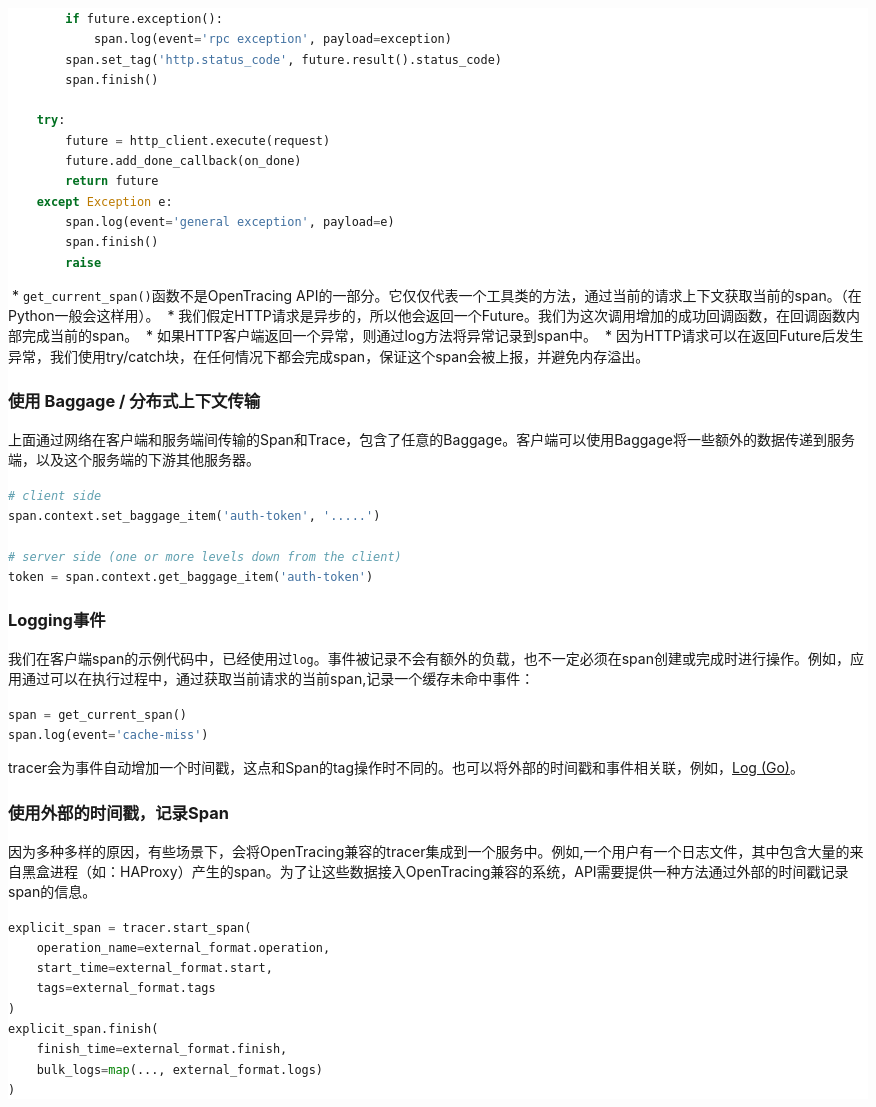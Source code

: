 ```python
        if future.exception():
            span.log(event='rpc exception', payload=exception)
        span.set_tag('http.status_code', future.result().status_code)
        span.finish()

    try:
        future = http_client.execute(request)
        future.add_done_callback(on_done)
        return future
    except Exception e:
        span.log(event='general exception', payload=e)
        span.finish()
        raise
```

  * `get_current_span()`函数不是OpenTracing API的一部分。它仅仅代表一个工具类的方法，通过当前的请求上下文获取当前的span。（在Python一般会这样用）。
  * 我们假定HTTP请求是异步的，所以他会返回一个Future。我们为这次调用增加的成功回调函数，在回调函数内部完成当前的span。
  * 如果HTTP客户端返回一个异常，则通过log方法将异常记录到span中。
  * 因为HTTP请求可以在返回Future后发生异常，我们使用try/catch块，在任何情况下都会完成span，保证这个span会被上报，并避免内存溢出。


### 使用 Baggage / 分布式上下文传输

上面通过网络在客户端和服务端间传输的Span和Trace，包含了任意的Baggage。客户端可以使用Baggage将一些额外的数据传递到服务端，以及这个服务端的下游其他服务器。

```python
# client side
span.context.set_baggage_item('auth-token', '.....')

# server side (one or more levels down from the client)
token = span.context.get_baggage_item('auth-token')
```

### Logging事件

我们在客户端span的示例代码中，已经使用过`log`。事件被记录不会有额外的负载，也不一定必须在span创建或完成时进行操作。例如，应用通过可以在执行过程中，通过获取当前请求的当前span,记录一个缓存未命中事件：

```python
span = get_current_span()
span.log(event='cache-miss')
```

tracer会为事件自动增加一个时间戳，这点和Span的tag操作时不同的。也可以将外部的时间戳和事件相关联，例如，[Log (Go)](https://github.com/opentracing/opentracing-go/blob/ca5c92cf/span.go#L53)。

### 使用外部的时间戳，记录Span

因为多种多样的原因，有些场景下，会将OpenTracing兼容的tracer集成到一个服务中。例如,一个用户有一个日志文件，其中包含大量的来自黑盒进程（如：HAProxy）产生的span。为了让这些数据接入OpenTracing兼容的系统，API需要提供一种方法通过外部的时间戳记录span的信息。

```python
explicit_span = tracer.start_span(
    operation_name=external_format.operation,
    start_time=external_format.start,
    tags=external_format.tags
)
explicit_span.finish(
    finish_time=external_format.finish,
    bulk_logs=map(..., external_format.logs)
)
```
